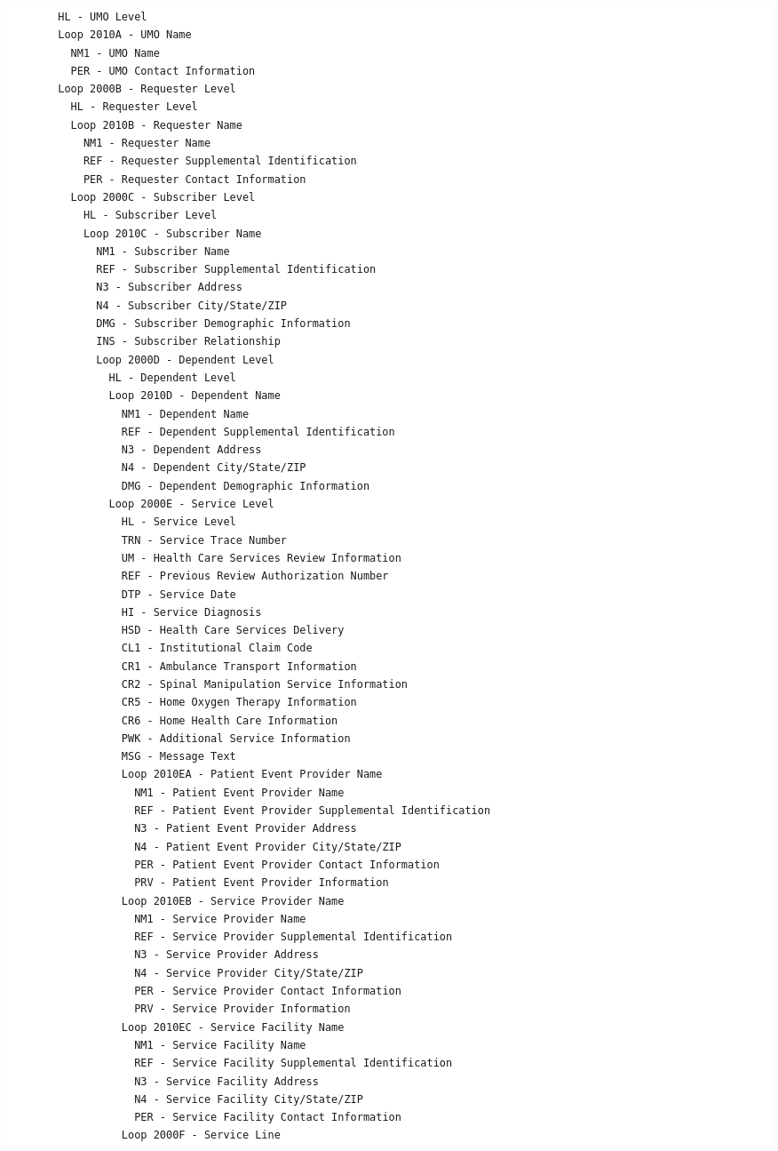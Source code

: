 ```
        HL - UMO Level
        Loop 2010A - UMO Name
          NM1 - UMO Name
          PER - UMO Contact Information
        Loop 2000B - Requester Level
          HL - Requester Level
          Loop 2010B - Requester Name
            NM1 - Requester Name
            REF - Requester Supplemental Identification
            PER - Requester Contact Information
          Loop 2000C - Subscriber Level
            HL - Subscriber Level
            Loop 2010C - Subscriber Name
              NM1 - Subscriber Name
              REF - Subscriber Supplemental Identification
              N3 - Subscriber Address
              N4 - Subscriber City/State/ZIP
              DMG - Subscriber Demographic Information
              INS - Subscriber Relationship
              Loop 2000D - Dependent Level
                HL - Dependent Level
                Loop 2010D - Dependent Name
                  NM1 - Dependent Name
                  REF - Dependent Supplemental Identification
                  N3 - Dependent Address
                  N4 - Dependent City/State/ZIP
                  DMG - Dependent Demographic Information
                Loop 2000E - Service Level
                  HL - Service Level
                  TRN - Service Trace Number
                  UM - Health Care Services Review Information
                  REF - Previous Review Authorization Number
                  DTP - Service Date
                  HI - Service Diagnosis
                  HSD - Health Care Services Delivery
                  CL1 - Institutional Claim Code
                  CR1 - Ambulance Transport Information
                  CR2 - Spinal Manipulation Service Information
                  CR5 - Home Oxygen Therapy Information
                  CR6 - Home Health Care Information
                  PWK - Additional Service Information
                  MSG - Message Text
                  Loop 2010EA - Patient Event Provider Name
                    NM1 - Patient Event Provider Name
                    REF - Patient Event Provider Supplemental Identification
                    N3 - Patient Event Provider Address
                    N4 - Patient Event Provider City/State/ZIP
                    PER - Patient Event Provider Contact Information
                    PRV - Patient Event Provider Information
                  Loop 2010EB - Service Provider Name
                    NM1 - Service Provider Name
                    REF - Service Provider Supplemental Identification
                    N3 - Service Provider Address
                    N4 - Service Provider City/State/ZIP
                    PER - Service Provider Contact Information
                    PRV - Service Provider Information
                  Loop 2010EC - Service Facility Name
                    NM1 - Service Facility Name
                    REF - Service Facility Supplemental Identification
                    N3 - Service Facility Address
                    N4 - Service Facility City/State/ZIP
                    PER - Service Facility Contact Information
                  Loop 2000F - Service Line
```